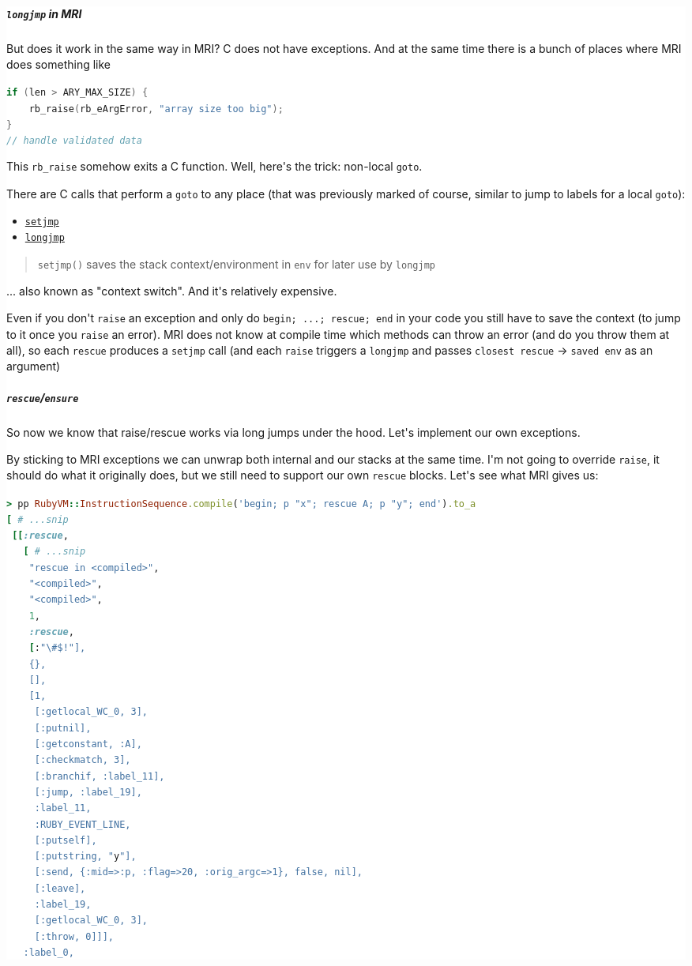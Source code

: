 ##### `longjmp` in MRI

But does it work in the same way in MRI? C does not have exceptions. And at the same time there is a bunch of places where MRI does something like

```c
if (len > ARY_MAX_SIZE) {
    rb_raise(rb_eArgError, "array size too big");
}
// handle validated data
```

This `rb_raise` somehow exits a C function. Well, here's the trick: non-local `goto`.

There are C calls that perform a `goto` to any place (that was previously marked of course, similar to jump to labels for a local `goto`):

+ [`setjmp`](https://linux.die.net/man/3/sigsetjmp)
+ [`longjmp`](https://linux.die.net/man/3/longjmp)

> `setjmp()` saves the stack context/environment in `env` for later use by `longjmp`

... also known as "context switch". And it's relatively expensive.

Even if you don't `raise` an exception and only do `begin; ...; rescue; end` in your code you still have to save the context (to jump to it once you `raise` an error). MRI does not know at compile time which methods can throw an error (and do you throw them at all), so each `rescue` produces a `setjmp` call (and each `raise` triggers a `longjmp` and passes `closest rescue` -> `saved env` as an argument)

##### `rescue`/`ensure`

So now we know that raise/rescue works via long jumps under the hood. Let's implement our own exceptions.

By sticking to MRI exceptions we can unwrap both internal and our stacks at the same time. I'm not going to override `raise`, it should do what it originally does, but we still need to support our own `rescue` blocks. Let's see what MRI gives us:

```ruby
> pp RubyVM::InstructionSequence.compile('begin; p "x"; rescue A; p "y"; end').to_a
[ # ...snip
 [[:rescue,
   [ # ...snip
    "rescue in <compiled>",
    "<compiled>",
    "<compiled>",
    1,
    :rescue,
    [:"\#$!"],
    {},
    [],
    [1,
     [:getlocal_WC_0, 3],
     [:putnil],
     [:getconstant, :A],
     [:checkmatch, 3],
     [:branchif, :label_11],
     [:jump, :label_19],
     :label_11,
     :RUBY_EVENT_LINE,
     [:putself],
     [:putstring, "y"],
     [:send, {:mid=>:p, :flag=>20, :orig_argc=>1}, false, nil],
     [:leave],
     :label_19,
     [:getlocal_WC_0, 3],
     [:throw, 0]]],
   :label_0,
```